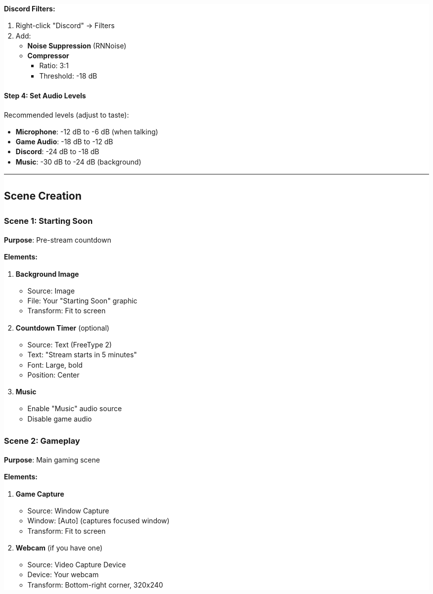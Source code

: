 **Discord Filters:**
1. Right-click "Discord" → Filters
2. Add:
   - **Noise Suppression** (RNNoise)
   - **Compressor**
     - Ratio: 3:1
     - Threshold: -18 dB

#### Step 4: Set Audio Levels

Recommended levels (adjust to taste):
- **Microphone**: -12 dB to -6 dB (when talking)
- **Game Audio**: -18 dB to -12 dB
- **Discord**: -24 dB to -18 dB
- **Music**: -30 dB to -24 dB (background)

---

## Scene Creation

### Scene 1: Starting Soon

**Purpose**: Pre-stream countdown

**Elements:**
1. **Background Image**
   - Source: Image
   - File: Your "Starting Soon" graphic
   - Transform: Fit to screen

2. **Countdown Timer** (optional)
   - Source: Text (FreeType 2)
   - Text: "Stream starts in 5 minutes"
   - Font: Large, bold
   - Position: Center

3. **Music**
   - Enable "Music" audio source
   - Disable game audio

### Scene 2: Gameplay

**Purpose**: Main gaming scene

**Elements:**
1. **Game Capture**
   - Source: Window Capture
   - Window: [Auto] (captures focused window)
   - Transform: Fit to screen

2. **Webcam** (if you have one)
   - Source: Video Capture Device
   - Device: Your webcam
   - Transform: Bottom-right corner, 320x240
